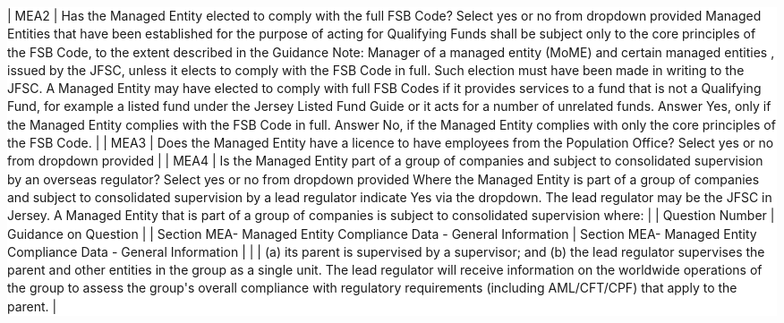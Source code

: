 | MEA2                                                              | Has the Managed Entity elected to comply with the full FSB Code? Select yes or no from dropdown provided  Managed Entities that have been established for the purpose of acting for  Qualifying Funds shall be subject only to the core principles of the FSB Code,  to the extent described in the Guidance Note:  Manager of a managed entity  (MoME) and certain managed entities , issued by the JFSC,  unless  it elects to  comply with the FSB Code in full.  Such election must have been made in writing to the JFSC. A Managed Entity  may have elected to comply with full FSB Codes if it provides services to a  fund that is not a Qualifying Fund, for example a listed fund under the Jersey  Listed Fund Guide or it acts for a number of unrelated funds. Answer Yes, only if the Managed Entity complies with the FSB Code in full.  Answer No, if the Managed Entity complies with only the core principles of  the FSB Code. |
| MEA3                                                              | Does the Managed Entity have a licence to have employees from the  Population Office? Select yes or no from dropdown provided                                                                                                                                                                                                                                                                                                                                                                                                                                                                                                                                                                                                                                                                                                                                                                                                                     |
| MEA4                                                              | Is the Managed Entity part of a group of companies and subject to  consolidated supervision by an overseas regulator? Select yes or no from dropdown provided  Where the Managed Entity is part of a group of companies and subject to  consolidated supervision by a lead regulator indicate Yes via the dropdown.  The lead regulator may be the JFSC in Jersey. A Managed Entity that is part of a group of companies is subject to  consolidated supervision where:                                                                                                                                                                                                                                                                                                                                                                                                                                                                           |
| Question  Number                                                  | Guidance on Question                                                                                                                                                                                                                                                                                                                                                                                                                                                                                                                                                                                                                                                                                               |
| Section MEA- Managed Entity Compliance Data - General Information | Section MEA- Managed Entity Compliance Data - General Information                                                                                                                                                                                                                                                                                                                                                                                                                                                                                                                                                                                                                                                  |
|                                                                   | (a) its parent is supervised by a supervisor; and  (b) the lead regulator supervises the parent and other entities in the group as  a single unit.  The lead regulator will receive information on the worldwide operations of  the group to assess the group's overall compliance with regulatory  requirements (including AML/CFT/CPF) that apply to the parent.                                                                                                                                                                                                                                                                                                                                                 |